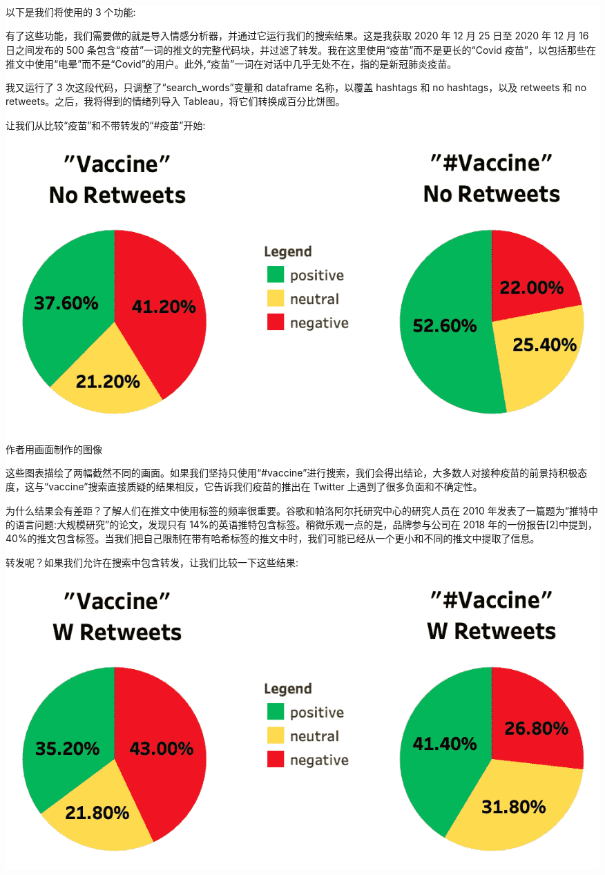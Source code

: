 以下是我们将使用的 3 个功能:

有了这些功能，我们需要做的就是导入情感分析器，并通过它运行我们的搜索结果。这是我获取 2020 年 12 月 25 日至 2020 年 12 月 16 日之间发布的 500 条包含“疫苗”一词的推文的完整代码块，并过滤了转发。我在这里使用“疫苗”而不是更长的“Covid 疫苗”，以包括那些在推文中使用“电晕”而不是“Covid”的用户。此外,“疫苗”一词在对话中几乎无处不在，指的是新冠肺炎疫苗。

我又运行了 3 次这段代码，只调整了“search_words”变量和 dataframe 名称，以覆盖 hashtags 和 no hashtags，以及 retweets 和 no retweets。之后，我将得到的情绪列导入 Tableau，将它们转换成百分比饼图。

让我们从比较“疫苗”和不带转发的“#疫苗”开始:

![](img/f313e8a813c4d9e374792920876a2c4d.png)

作者用画面制作的图像

这些图表描绘了两幅截然不同的画面。如果我们坚持只使用“#vaccine”进行搜索，我们会得出结论，大多数人对接种疫苗的前景持积极态度，这与“vaccine”搜索直接质疑的结果相反，它告诉我们疫苗的推出在 Twitter 上遇到了很多负面和不确定性。

为什么结果会有差距？了解人们在推文中使用标签的频率很重要。谷歌和帕洛阿尔托研究中心的研究人员在 2010 年发表了一篇题为“推特中的语言问题:大规模研究”的论文，发现只有 14%的英语推特包含标签。稍微乐观一点的是，品牌参与公司在 2018 年的一份报告[2]中提到，40%的推文包含标签。当我们把自己限制在带有哈希标签的推文中时，我们可能已经从一个更小和不同的推文中提取了信息。

转发呢？如果我们允许在搜索中包含转发，让我们比较一下这些结果:

![](img/d63b2fb0a6b1a61cba98c0b884243351.png)
